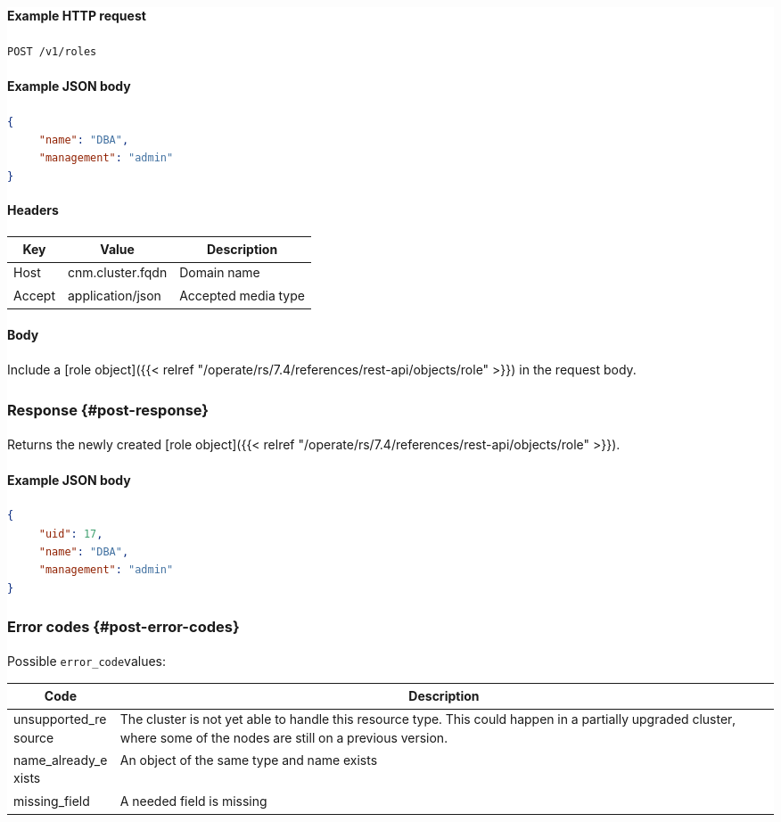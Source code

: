 #### Example HTTP request

```sh
POST /v1/roles
```

#### Example JSON body

```json
{
     "name": "DBA",
     "management": "admin"
}
```

#### Headers

| Key | Value | Description |
|-----|-------|-------------|
| Host | cnm.cluster.fqdn | Domain name |
| Accept | application/json | Accepted media type |


#### Body

Include a [role object]({{< relref "/operate/rs/7.4/references/rest-api/objects/role" >}}) in the request body.

### Response {#post-response}

Returns the newly created [role object]({{< relref "/operate/rs/7.4/references/rest-api/objects/role" >}}).

#### Example JSON body

```json
{
     "uid": 17,
     "name": "DBA",
     "management": "admin"
}
```

### Error codes {#post-error-codes}

Possible `error_code`values:

| Code | Description |
|------|-------------|
| unsupported_resource | The cluster is not yet able to handle this resource type. This could happen in a partially upgraded cluster, where some of the nodes are still on a previous version. |
| name_already_exists | An object of the same type and name exists |
| missing_field | A needed field is missing |
